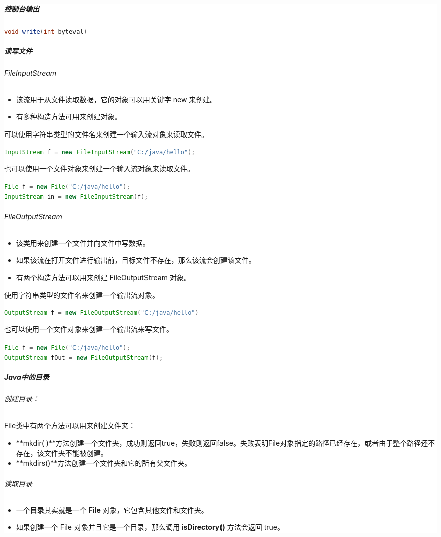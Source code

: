 ##### 控制台输出

```java
void write(int byteval)
```

##### 读写文件

###### FileInputStream

- 该流用于从文件读取数据，它的对象可以用关键字 new 来创建。

- 有多种构造方法可用来创建对象。

可以使用字符串类型的文件名来创建一个输入流对象来读取文件。

```java
InputStream f = new FileInputStream("C:/java/hello");
```

也可以使用一个文件对象来创建一个输入流对象来读取文件。

```java
File f = new File("C:/java/hello"); 
InputStream in = new FileInputStream(f);
```

###### FileOutputStream

- 该类用来创建一个文件并向文件中写数据。

- 如果该流在打开文件进行输出前，目标文件不存在，那么该流会创建该文件。

- 有两个构造方法可以用来创建 FileOutputStream 对象。

使用字符串类型的文件名来创建一个输出流对象。

```java
OutputStream f = new FileOutputStream("C:/java/hello")
```

也可以使用一个文件对象来创建一个输出流来写文件。

```java
File f = new File("C:/java/hello"); 
OutputStream fOut = new FileOutputStream(f);
```

##### Java中的目录

###### 创建目录：

File类中有两个方法可以用来创建文件夹：

- **mkdir( )**方法创建一个文件夹，成功则返回true，失败则返回false。失败表明File对象指定的路径已经存在，或者由于整个路径还不存在，该文件夹不能被创建。
- **mkdirs()**方法创建一个文件夹和它的所有父文件夹。

###### 读取目录

- 一个**目录**其实就是一个 **File** 对象，它包含其他文件和文件夹。

- 如果创建一个 File 对象并且它是一个目录，那么调用 **isDirectory()** 方法会返回 true。
